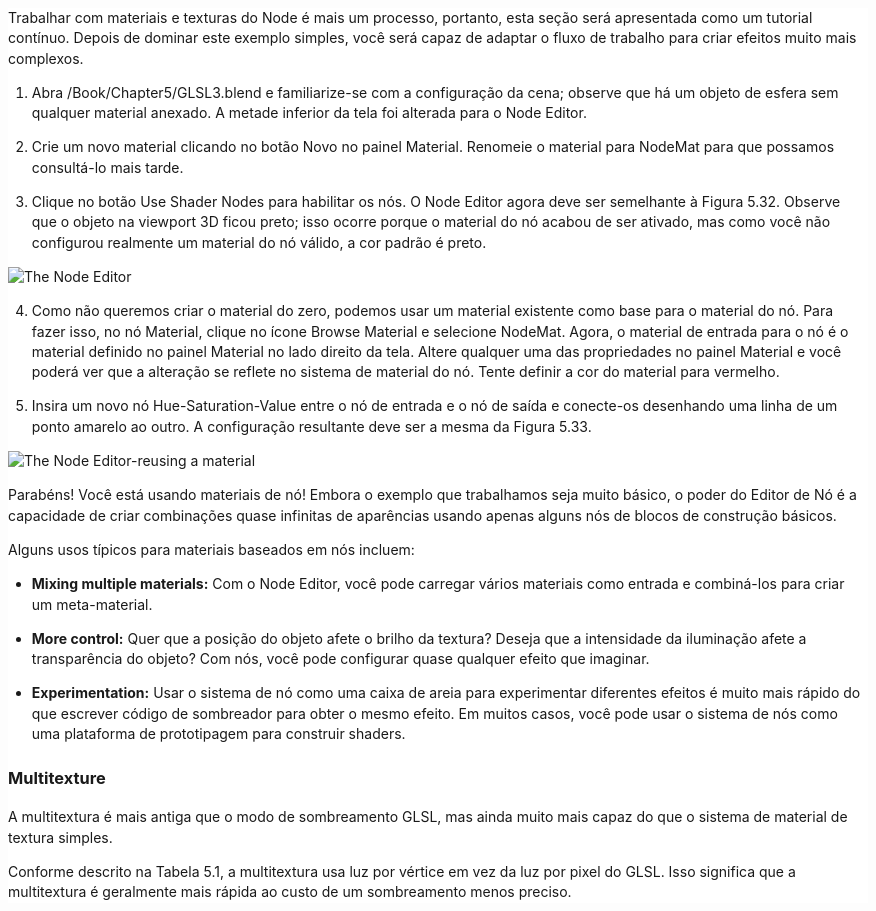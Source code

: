 Trabalhar com materiais e texturas do Node é mais um processo, portanto, esta seção será apresentada como um tutorial contínuo. Depois de dominar este exemplo simples, você será capaz de adaptar o fluxo de trabalho para criar efeitos muito mais complexos.

1. Abra /Book/Chapter5/GLSL3.blend e familiarize-se com a configuração da cena; observe que há um objeto de esfera sem qualquer material anexado. A metade inferior da tela foi alterada para o Node Editor.

2. Crie um novo material clicando no botão Novo no painel Material. Renomeie o material para NodeMat para que possamos consultá-lo mais tarde.

3. Clique no botão Use Shader Nodes para habilitar os nós. O Node Editor agora deve ser semelhante à Figura 5.32. Observe que o objeto na viewport 3D ficou preto; isso ocorre porque o material do nó acabou de ser ativado, mas como você não configurou realmente um material do nó válido, a cor padrão é preto.

![The Node Editor](../figures/Chapter5/Fig05-32.png)

4. Como não queremos criar o material do zero, podemos usar um material existente como base para o material do nó. Para fazer isso, no nó Material, clique no ícone Browse Material e selecione NodeMat. Agora, o material de entrada para o nó é o material definido no painel Material no lado direito da tela. Altere qualquer uma das propriedades no painel Material e você poderá ver que a alteração se reflete no sistema de material do nó. Tente definir a cor do material para vermelho.

5. Insira um novo nó Hue-Saturation-Value entre o nó de entrada e o nó de saída e conecte-os desenhando uma linha de um ponto amarelo ao outro. A configuração resultante deve ser a mesma da Figura 5.33.

![The Node Editor-reusing a material](../figures/Chapter5/Fig05-33.jpg)

Parabéns! Você está usando materiais de nó! Embora o exemplo que trabalhamos seja muito básico, o poder do Editor de Nó é a capacidade de criar combinações quase infinitas de aparências usando apenas alguns nós de blocos de construção básicos.

Alguns usos típicos para materiais baseados em nós incluem:

- **Mixing multiple materials:** Com o Node Editor, você pode carregar vários materiais como entrada e combiná-los para criar um meta-material.

- **More control:** Quer que a posição do objeto afete o brilho da textura? Deseja que a intensidade da iluminação afete a transparência do objeto? Com nós, você pode configurar quase qualquer efeito que imaginar.

- **Experimentation:** Usar o sistema de nó como uma caixa de areia para experimentar diferentes efeitos é muito mais rápido do que escrever código de sombreador para obter o mesmo efeito. Em muitos casos, você pode usar o sistema de nós como uma plataforma de prototipagem para construir shaders.

### Multitexture <a id="Multitexture"></a>

A multitextura é mais antiga que o modo de sombreamento GLSL, mas ainda muito mais capaz do que o sistema de material de textura simples.

Conforme descrito na Tabela 5.1, a multitextura usa luz por vértice em vez da luz por pixel do GLSL. Isso significa que a multitextura é geralmente mais rápida ao custo de um sombreamento menos preciso.
